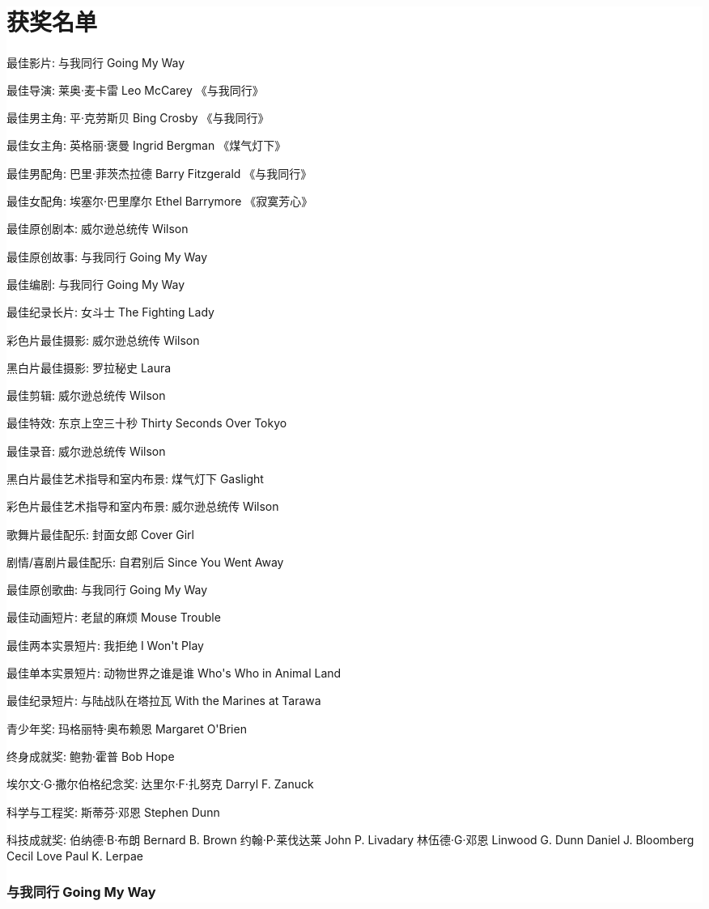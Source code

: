 # 获奖名单

最佳影片: 与我同行 Going My Way

最佳导演: 莱奥·麦卡雷 Leo McCarey 《与我同行》

最佳男主角: 平·克劳斯贝 Bing Crosby 《与我同行》

最佳女主角: 英格丽·褒曼 Ingrid Bergman 《煤气灯下》

最佳男配角: 巴里·菲茨杰拉德 Barry Fitzgerald 《与我同行》

最佳女配角: 埃塞尔·巴里摩尔 Ethel Barrymore 《寂寞芳心》

最佳原创剧本: 威尔逊总统传 Wilson

最佳原创故事: 与我同行 Going My Way

最佳编剧: 与我同行 Going My Way

最佳纪录长片: 女斗士 The Fighting Lady

彩色片最佳摄影: 威尔逊总统传 Wilson

黑白片最佳摄影: 罗拉秘史 Laura

最佳剪辑: 威尔逊总统传 Wilson

最佳特效: 东京上空三十秒 Thirty Seconds Over Tokyo

最佳录音: 威尔逊总统传 Wilson

黑白片最佳艺术指导和室内布景: 煤气灯下 Gaslight

彩色片最佳艺术指导和室内布景: 威尔逊总统传 Wilson

歌舞片最佳配乐: 封面女郎 Cover Girl

剧情/喜剧片最佳配乐: 自君别后 Since You Went Away

最佳原创歌曲: 与我同行 Going My Way

最佳动画短片: 老鼠的麻烦 Mouse Trouble

最佳两本实景短片: 我拒绝 I Won't Play

最佳单本实景短片: 动物世界之谁是谁 Who's Who in Animal Land

最佳纪录短片: 与陆战队在塔拉瓦 With the Marines at Tarawa

青少年奖: 玛格丽特·奥布赖恩 Margaret O'Brien

终身成就奖: 鲍勃·霍普 Bob Hope

埃尔文·G·撒尔伯格纪念奖: 达里尔·F·扎努克 Darryl F. Zanuck

科学与工程奖: 斯蒂芬·邓恩 Stephen Dunn

科技成就奖: 伯纳德·B·布朗 Bernard B. Brown 约翰·P·莱伐达莱 John P. Livadary 林伍德·G·邓恩 Linwood G. Dunn Daniel J. Bloomberg Cecil Love Paul K. Lerpae



### 与我同行 Going My Way
